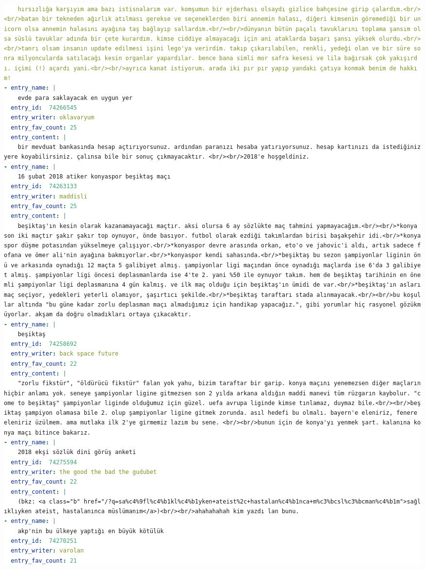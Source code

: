```yaml
    hırsızlığa karşıyım ama bazı istisnalarım var. komşumun bir ejderhası olsaydı gizlice bahçesine girip çalardım.<br/><br/>batan bir tekneden ağırlık atılması gerekse ve seçeneklerden biri annemin halası, diğeri kimsenin göremediği bir unicorn olsa annemin halasını ayağına taş bağlayıp sallardım.<br/><br/>dünyanın bütün paçalı tavuklarını toplama şansım olsa süslü tavuklar adında bir çete kurardım. kimse ciddiye almayacağı için ani ataklarda başarı şansı yüksek olurdu.<br/><br/>tanrı olsam insanın update edilmesi işini lego'ya verirdim. takıp çıkarılabilen, renkli, yedeği olan ve bir süre sonra milyoncularda satılacağı kesin organlar yapardılar. bence bana simli mor safra kesesi ve lila bağırsak çok yakışırdı. içimi (!) açardı yani.<br/><br/>ayrıca kanat istiyorum. arada iki pır pır yapıp yandaki çatıya konmak benim de hakkım!
- entry_name: |
    evde para saklayacak en uygun yer
  entry_id:  74266545
  entry_writer: oklavaryum
  entry_fav_count: 25
  entry_content: |
    bir mevduat bankasında hesap açtırıyorsunuz. ardından paranızı hesaba yatırıyorsunuz. hesap kartınızı da istediğiniz yere koyabilirsiniz. çalınsa bile bir sonuç çıkmayacaktır. <br/><br/>2018'e hoşgeldiniz.
- entry_name: |
    16 şubat 2018 atiker konyaspor beşiktaş maçı
  entry_id:  74263133
  entry_writer: maddisli
  entry_fav_count: 25
  entry_content: |
    beşiktaş'ın kesin olarak kazanamayacağı maçtır. aksi olursa 6 ay sözlükte maç tahmini yapmayacağım.<br/><br/>*konya son iki maçtır şakır şakır top oynuyor, önde basıyor. futbol olarak ezdiği takımlardan birisi başakşehir idi.<br/>*konyaspor düşme potasından yükselmeye çalışıyor.<br/>*konyaspor devre arasında orkan, eto'o ve jahovic'i aldı, artık sadece fofana ve ömer ali'nin ayağına bakmıyorlar.<br/>*konyaspor kendi sahasında.<br/>*beşiktaş bu sezon şampiyonlar liginin önü ve arkasında oynadığı 12 maçta 5 galibiyet almış. şampiyonlar ligi maçından önce oynadığı maçlarda ise 6'da 3 galibiyet almış. şampiyonlar ligi öncesi deplasmanlarda ise 4'te 2. yani %50 ile oynuyor takım. hem de beşiktaş tarihinin en önemli şampiyonlar ligi deplasmanına 4 gün kalmış. ve ilk maç olduğu için beşiktaş'ın ümidi de var.<br/>*beşiktaş'ın asları maç seçiyor, yedekleri yeterli olamıyor, şaşırtıcı şekilde.<br/>*beşiktaş taraftarı stada alınmayacak.<br/><br/>bu koşullar altında "bu güne kadar zorlu deplasman maçı almadığımız için handikap yapacağız.", gibi yorumlar hiç rasyonel gözükmüyorlar. akşam da doğru olmadıkları ortaya çıkacaktır.
- entry_name: |
    beşiktaş
  entry_id:  74258692
  entry_writer: back space future
  entry_fav_count: 22
  entry_content: |
    "zorlu fikstür", "öldürücü fikstür" falan yok yahu, bizim taraftar bir garip. konya maçını yenemezsen diğer maçların hiçbir anlamı yok. seneye şampiyonlar ligine gitmezsen son 2 yılda arkana aldığın maddi manevi tüm rüzgarın kaybolur. "come to beşiktaş" şampiyonlar liginde olduğumuz için güzel. uefa avrupa liginde kimse tınlamaz, duymaz bile.<br/><br/>beşiktaş şampiyon olamasa bile 2. olup şampiyonlar ligine gitmek zorunda. asıl hedefi bu olmalı. bayern'e eleniriz, fenere eleniriz üzülmem. ama mutlaka ilk 2'ye girmemiz lazım bu sene. <br/><br/>bunun için de konya'yı yenmek şart. kalanına konya maçı bitince bakarız.
- entry_name: |
    2018 ekşi sözlük dini görüş anketi
  entry_id:  74275594
  entry_writer: the good the bad the gudubet
  entry_fav_count: 22
  entry_content: |
    (bkz: <a class="b" href="/?q=sa%c4%9fl%c4%b1kl%c4%b1yken+ateist%2c+hastalan%c4%b1nca+m%c3%bcsl%c3%bcman%c4%b1m">sağlıklıyken ateist, hastalanınca müslümanım</a>)<br/><br/>ahahahahah kim yazdı lan bunu.
- entry_name: |
    akp'nin bu ülkeye yaptığı en büyük kötülük
  entry_id:  74270251
  entry_writer: varolan
  entry_fav_count: 21
```